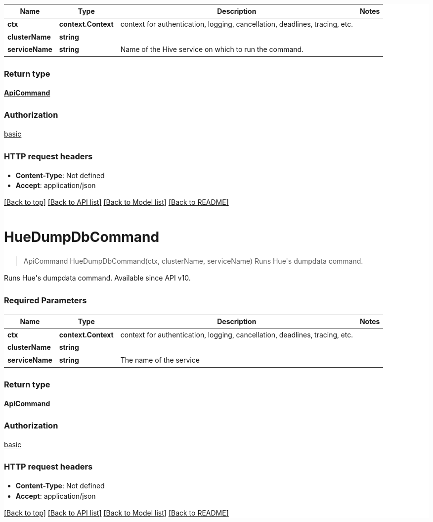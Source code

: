 Name | Type | Description  | Notes
------------- | ------------- | ------------- | -------------
 **ctx** | **context.Context** | context for authentication, logging, cancellation, deadlines, tracing, etc.
  **clusterName** | **string**|  | 
  **serviceName** | **string**| Name of the Hive service on which to run the command. | 

### Return type

[**ApiCommand**](ApiCommand.md)

### Authorization

[basic](../README.md#basic)

### HTTP request headers

 - **Content-Type**: Not defined
 - **Accept**: application/json

[[Back to top]](#) [[Back to API list]](../README.md#documentation-for-api-endpoints) [[Back to Model list]](../README.md#documentation-for-models) [[Back to README]](../README.md)

# **HueDumpDbCommand**
> ApiCommand HueDumpDbCommand(ctx, clusterName, serviceName)
Runs Hue's dumpdata command.

Runs Hue's dumpdata command.  Available since API v10.

### Required Parameters

Name | Type | Description  | Notes
------------- | ------------- | ------------- | -------------
 **ctx** | **context.Context** | context for authentication, logging, cancellation, deadlines, tracing, etc.
  **clusterName** | **string**|  | 
  **serviceName** | **string**| The name of the service | 

### Return type

[**ApiCommand**](ApiCommand.md)

### Authorization

[basic](../README.md#basic)

### HTTP request headers

 - **Content-Type**: Not defined
 - **Accept**: application/json

[[Back to top]](#) [[Back to API list]](../README.md#documentation-for-api-endpoints) [[Back to Model list]](../README.md#documentation-for-models) [[Back to README]](../README.md)
